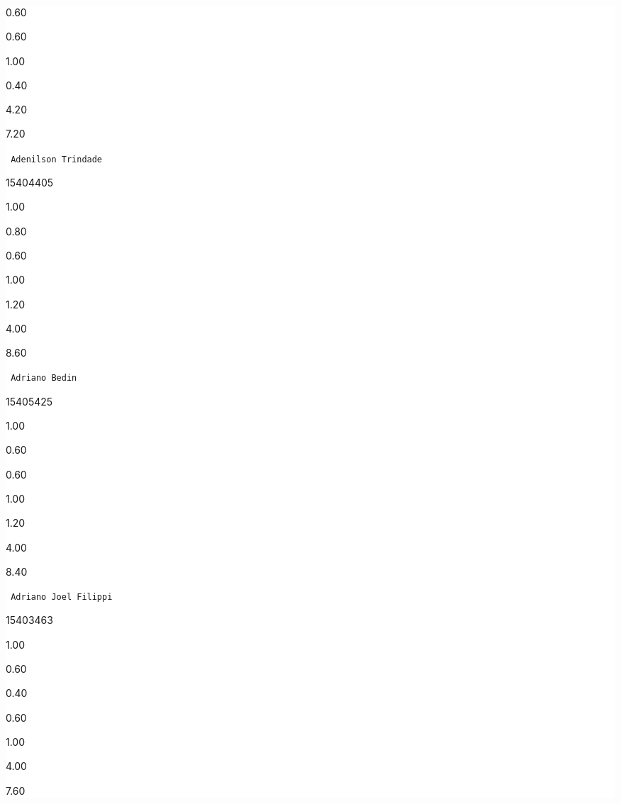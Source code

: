    0.60

   0.60

   1.00

   0.40

   4.20

   7.20

     Adenilson Trindade 

   15404405

   1.00

   0.80

   0.60

   1.00

   1.20

   4.00

   8.60

     Adriano Bedin 

   15405425

   1.00

   0.60

   0.60

   1.00

   1.20

   4.00

   8.40

     Adriano Joel Filippi 

   15403463

   1.00

   0.60

   0.40

   0.60

   1.00

   4.00

   7.60
